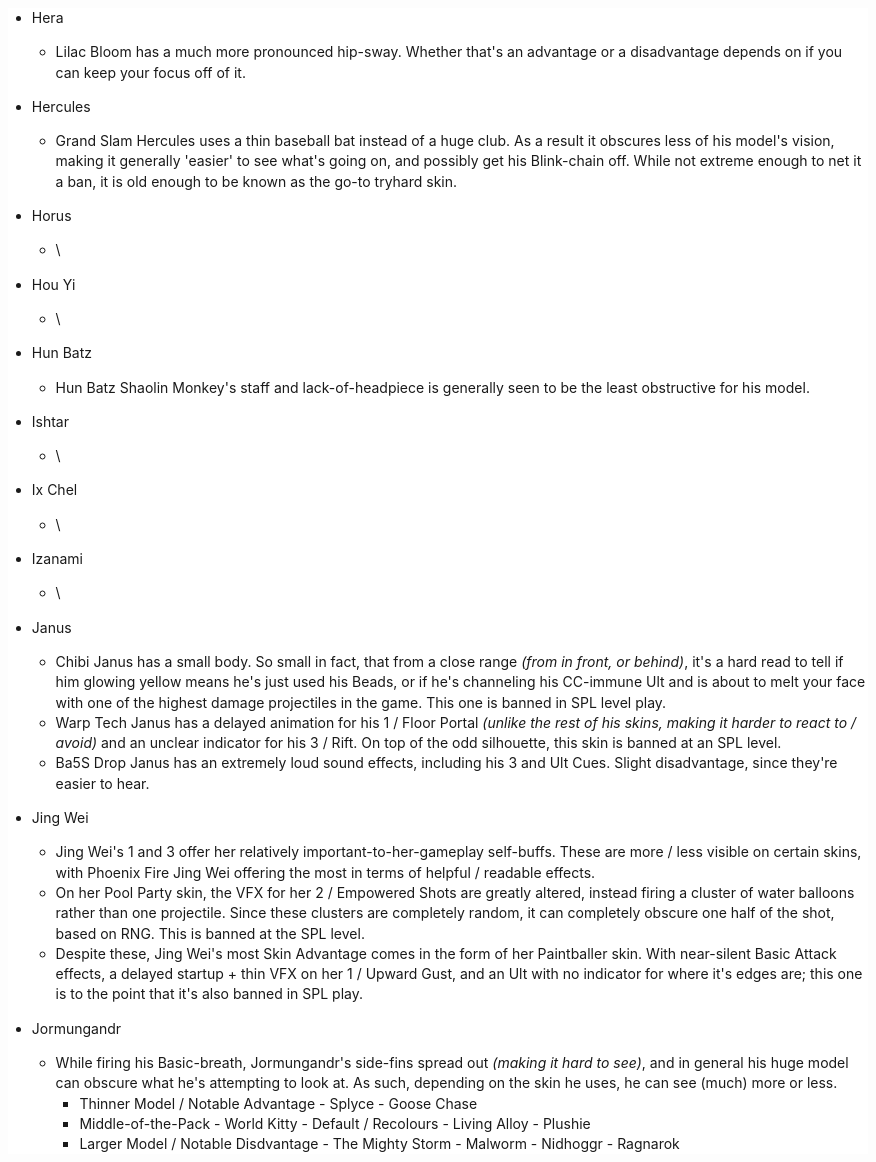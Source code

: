  - Hera
   - Lilac Bloom has a much more pronounced hip-sway. Whether that's an advantage or a disadvantage depends on if you can keep your focus off of it.

 - Hercules
   - Grand Slam Hercules uses a thin baseball bat instead of a huge club. As a result it obscures less of his model's vision, making it generally 'easier' to see what's going on, and possibly get his Blink-chain off. While not extreme enough to net it a ban, it is old enough to be known as the go-to tryhard skin.

 - Horus
   - \

 - Hou Yi
   - \

 - Hun Batz
   - Hun Batz Shaolin Monkey's staff and lack-of-headpiece is generally seen to be the least obstructive for his model.

 - Ishtar
   - \

 - Ix Chel
   - \

 - Izanami
   - \

 - Janus
   - Chibi Janus has a small body. So small in fact, that from a close range *(from in front, or behind)*, it's a hard read to tell if him glowing yellow means he's just used his Beads, or if he's channeling his CC-immune Ult and is about to melt your face with one of the highest damage projectiles in the game. This one is banned in SPL level play.
   - Warp Tech Janus has a delayed animation for his 1 / Floor Portal *(unlike the rest of his skins, making it harder to react to / avoid)* and an unclear indicator for his 3 / Rift. On top of the odd silhouette, this skin is banned at an SPL level.
   - Ba5S Drop Janus has an extremely loud sound effects, including his 3 and Ult Cues. Slight disadvantage, since they're easier to hear.

 - Jing Wei
   - Jing Wei's 1 and 3 offer her relatively important-to-her-gameplay self-buffs. These are more / less visible on certain skins, with Phoenix Fire Jing Wei offering the most in terms of helpful / readable effects.
   - On her Pool Party skin, the VFX for her 2 / Empowered Shots are greatly altered, instead firing a cluster of water balloons rather than one projectile. Since these clusters are completely random, it can completely obscure one half of the shot, based on RNG. This is banned at the SPL level.
   - Despite these, Jing Wei's most Skin Advantage comes in the form of her Paintballer skin. With near-silent Basic Attack effects, a delayed startup + thin VFX on her 1 / Upward Gust, and an Ult with no indicator for where it's edges are; this one is to the point that it's also banned in SPL play.

 - Jormungandr
   - While firing his Basic-breath, Jormungandr's side-fins spread out *(making it hard to see)*, and in general his huge model can obscure what he's attempting to look at. As such, depending on the skin he uses, he can see (much) more or less.
       - Thinner Model / Notable Advantage
			 - Splyce
			 - Goose Chase
       - Middle-of-the-Pack
			 - World Kitty
			 - Default / Recolours
			 - Living Alloy
			 - Plushie
       - Larger Model / Notable Disdvantage
			 - The Mighty Storm
			 - Malworm
			 - Nidhoggr
			 - Ragnarok